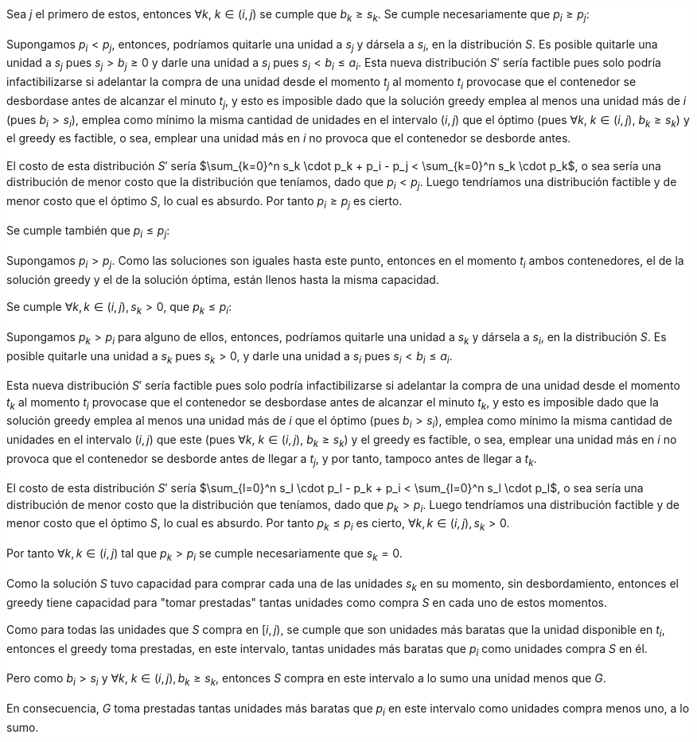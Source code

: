 Sea $j$ el primero de estos, entonces $\forall k$, $k \in (i, j)$ se cumple que $b_k \geq s_k$. Se cumple necesariamente que $p_i \geq p_j$:

Supongamos $p_i < p_j$, entonces, podríamos quitarle una unidad a $s_j$ y dársela a $s_i$, en la distribución $S$. Es posible quitarle una unidad a $s_j$ pues $s_j > b_j \geq 0$ y darle una unidad a $s_i$ pues $s_i < b_i \leq a_i$. Esta nueva distribución $S'$ sería factible pues solo podría infactibilizarse si adelantar la compra de una unidad desde el momento $t_j$ al momento $t_i$ provocase que el contenedor se desbordase antes de alcanzar el minuto $t_j$, y esto es imposible dado que la solución greedy emplea al menos una unidad más de $i$ (pues $b_i > s_i$), emplea como mínimo la misma cantidad de unidades en el intervalo $(i, j)$ que el óptimo (pues $\forall k$, $k \in (i, j)$, $b_k \geq s_k$) y el greedy es factible, o sea, emplear una unidad más en $i$ no provoca que el contenedor se desborde antes.

El costo de esta distribución $S'$ sería $\sum_{k=0}^n s_k \cdot p_k + p_i - p_j < \sum_{k=0}^n s_k \cdot p_k$, o sea sería una distribución de menor costo que la distribución que teníamos, dado que $p_i < p_j$. Luego tendríamos una distribución factible y de menor costo que el óptimo $S$, lo cual es absurdo. Por tanto $p_i \geq p_j$ es cierto.

Se cumple también que $p_i \leq p_j$:

Supongamos $p_i > p_j$. Como las soluciones son iguales hasta este punto,  entonces en el momento $t_i$ ambos contenedores, el de la solución greedy y el de la solución óptima, están llenos hasta la misma capacidad.

Se cumple $\forall k, k \in (i, j), s_k > 0$, que $p_k \leq p_i$:

Supongamos $p_k > p_i$ para alguno de ellos, entonces, podríamos quitarle una unidad a $s_k$ y dársela a $s_i$, en la distribución $S$. Es posible quitarle una unidad a $s_k$ pues $s_k > 0$, y darle una unidad a $s_i$ pues $s_i < b_i \leq a_i$.

Esta nueva distribución $S'$ sería factible pues solo podría infactibilizarse si adelantar la compra de una unidad desde el momento $t_k$ al momento $t_i$ provocase que el contenedor se desbordase antes de alcanzar el minuto $t_k$, y esto es imposible dado que la solución greedy emplea al menos una unidad más de $i$ que el óptimo (pues $b_i > s_i$), emplea como mínimo la misma cantidad de unidades en el intervalo $(i, j)$ que este (pues $\forall k$, $k \in (i, j)$, $b_k \geq s_k$) y el greedy es factible, o sea, emplear una unidad más en $i$ no provoca que el contenedor se desborde antes de llegar a $t_j$, y por tanto, tampoco antes de llegar a $t_k$.

El costo de esta distribución $S'$ sería $\sum_{l=0}^n s_l \cdot p_l - p_k + p_i < \sum_{l=0}^n s_l \cdot p_l$, o sea sería una distribución de menor costo que la distribución que teníamos, dado que $p_k > p_i$. Luego tendríamos una distribución factible y de menor costo que el óptimo $S$, lo cual es absurdo. Por tanto $p_k \leq p_i$ es cierto, $\forall k, k \in (i, j), s_k > 0$.

Por tanto $\forall k, k \in (i, j)$ tal que $p_k > p_i$ se cumple necesariamente que $s_k = 0$.

Como la solución $S$ tuvo capacidad para comprar cada una de las unidades $s_k$ en su momento, sin desbordamiento, entonces el greedy tiene capacidad para "tomar prestadas" tantas unidades como compra $S$ en cada uno de estos momentos.

Como para todas las unidades que $S$ compra en $[i, j)$, se cumple que son unidades más baratas que la unidad disponible en $t_i$, entonces el greedy toma prestadas, en este intervalo, tantas unidades más baratas que $p_i$ como unidades compra $S$ en él.

Pero como $b_i > s_i$ y  $\forall k$, $k \in (i, j), b_k \geq s_k$, entonces $S$ compra en este intervalo a lo sumo una unidad menos que $G$.

En consecuencia, $G$ toma prestadas tantas unidades más baratas que $p_i$ en este intervalo como unidades compra menos uno, a lo sumo.
